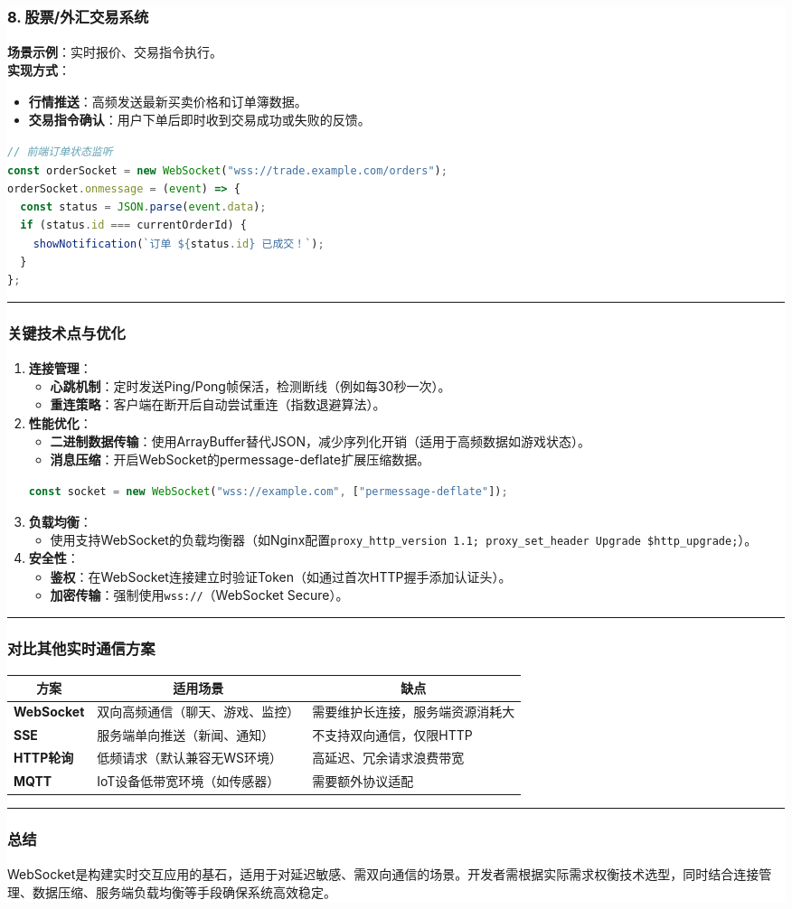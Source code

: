 
### **8. 股票/外汇交易系统**
**场景示例**：实时报价、交易指令执行。  
**实现方式**：  
- **行情推送**：高频发送最新买卖价格和订单簿数据。  
- **交易指令确认**：用户下单后即时收到交易成功或失败的反馈。  
```javascript
// 前端订单状态监听
const orderSocket = new WebSocket("wss://trade.example.com/orders");
orderSocket.onmessage = (event) => {
  const status = JSON.parse(event.data);
  if (status.id === currentOrderId) {
    showNotification(`订单 ${status.id} 已成交！`);
  }
};
```

---

### **关键技术点与优化**
1. **连接管理**：  
   - **心跳机制**：定时发送Ping/Pong帧保活，检测断线（例如每30秒一次）。  
   - **重连策略**：客户端在断开后自动尝试重连（指数退避算法）。  
2. **性能优化**：  
   - **二进制数据传输**：使用ArrayBuffer替代JSON，减少序列化开销（适用于高频数据如游戏状态）。  
   - **消息压缩**：开启WebSocket的permessage-deflate扩展压缩数据。  
   ```javascript
   const socket = new WebSocket("wss://example.com", ["permessage-deflate"]);
   ```
3. **负载均衡**：  
   - 使用支持WebSocket的负载均衡器（如Nginx配置`proxy_http_version 1.1; proxy_set_header Upgrade $http_upgrade;`）。  
4. **安全性**：  
   - **鉴权**：在WebSocket连接建立时验证Token（如通过首次HTTP握手添加认证头）。  
   - **加密传输**：强制使用`wss://`（WebSocket Secure）。  

---

### **对比其他实时通信方案**
| 方案             | 适用场景                         | 缺点                          |
|------------------|----------------------------------|-------------------------------|
| **WebSocket**    | 双向高频通信（聊天、游戏、监控）  | 需要维护长连接，服务端资源消耗大 |
| **SSE**          | 服务端单向推送（新闻、通知）      | 不支持双向通信，仅限HTTP        |
| **HTTP轮询**     | 低频请求（默认兼容无WS环境）      | 高延迟、冗余请求浪费带宽        |
| **MQTT**         | IoT设备低带宽环境（如传感器）     | 需要额外协议适配                |

---

### **总结**
WebSocket是构建实时交互应用的基石，适用于对延迟敏感、需双向通信的场景。开发者需根据实际需求权衡技术选型，同时结合连接管理、数据压缩、服务端负载均衡等手段确保系统高效稳定。

